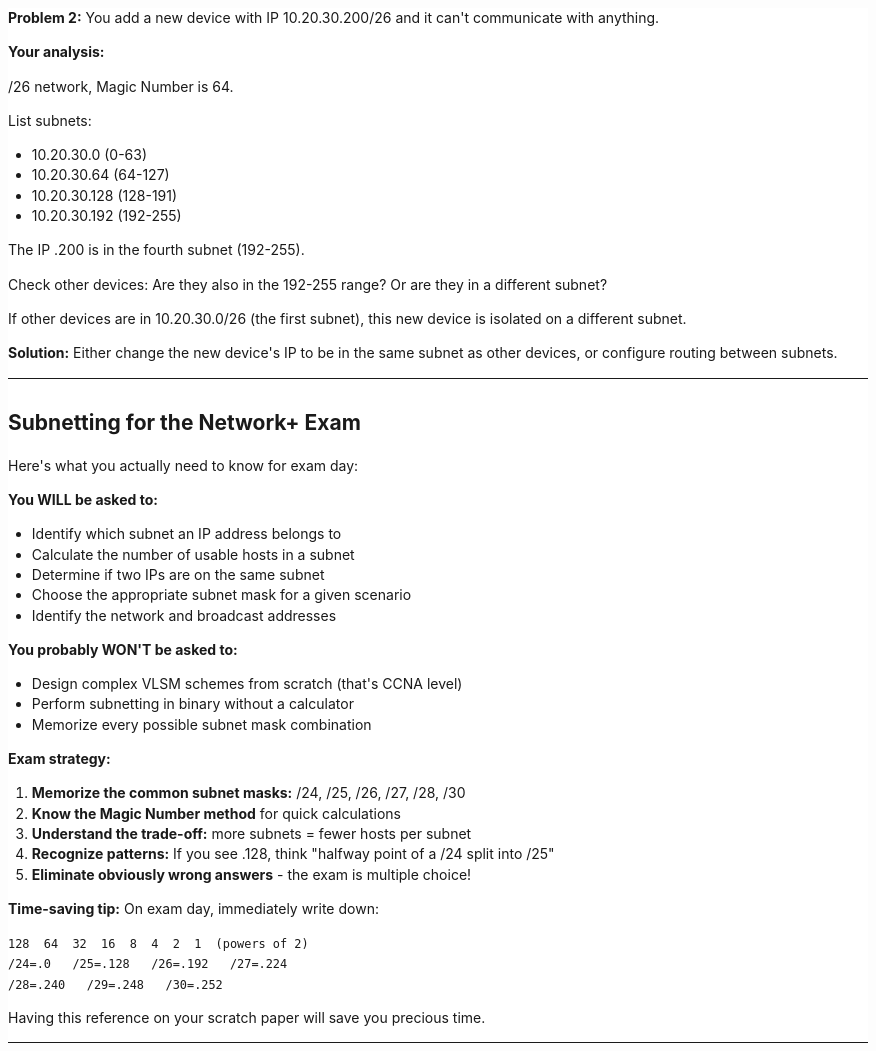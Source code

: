**Problem 2:** You add a new device with IP 10.20.30.200/26 and it can't communicate with anything.

**Your analysis:**

/26 network, Magic Number is 64.

List subnets:
- 10.20.30.0 (0-63)
- 10.20.30.64 (64-127)
- 10.20.30.128 (128-191)
- 10.20.30.192 (192-255)

The IP .200 is in the fourth subnet (192-255).

Check other devices: Are they also in the 192-255 range? Or are they in a different subnet?

If other devices are in 10.20.30.0/26 (the first subnet), this new device is isolated on a different subnet.

**Solution:** Either change the new device's IP to be in the same subnet as other devices, or configure routing between subnets.

---

## Subnetting for the Network+ Exam

Here's what you actually need to know for exam day:

**You WILL be asked to:**
- Identify which subnet an IP address belongs to
- Calculate the number of usable hosts in a subnet
- Determine if two IPs are on the same subnet
- Choose the appropriate subnet mask for a given scenario
- Identify the network and broadcast addresses

**You probably WON'T be asked to:**
- Design complex VLSM schemes from scratch (that's CCNA level)
- Perform subnetting in binary without a calculator
- Memorize every possible subnet mask combination

**Exam strategy:**

1. **Memorize the common subnet masks:** /24, /25, /26, /27, /28, /30
2. **Know the Magic Number method** for quick calculations
3. **Understand the trade-off:** more subnets = fewer hosts per subnet
4. **Recognize patterns:** If you see .128, think "halfway point of a /24 split into /25"
5. **Eliminate obviously wrong answers** - the exam is multiple choice!

**Time-saving tip:** On exam day, immediately write down:
```
128  64  32  16  8  4  2  1  (powers of 2)
/24=.0   /25=.128   /26=.192   /27=.224
/28=.240   /29=.248   /30=.252
```

Having this reference on your scratch paper will save you precious time.

---
